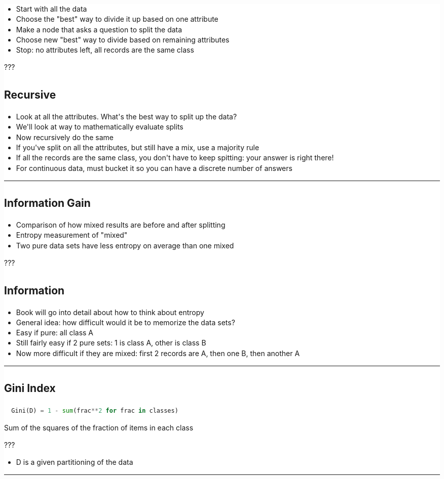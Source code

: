   + Start with all the data
  + Choose the "best" way to divide it up based on one attribute
  + Make a node that asks a question to split the data
  + Choose new "best" way to divide based on remaining attributes
  + Stop: no attributes left, all records are the same class

???

## Recursive

  + Look at all the attributes. What's the best way to split up the data?
  + We'll look at way to mathematically evaluate splits
  + Now recursively do the same
  + If you've split on all the attributes, but still have a mix, use a majority
    rule
  + If all the records are the same class, you don't have to keep spitting:
    your answer is right there!
  + For continuous data, must bucket it so you can have a discrete number of
    answers

---

## Information Gain

  + Comparison of how mixed results are before and after splitting
  + Entropy measurement of "mixed"
  + Two pure data sets have less entropy on average than one mixed

???

## Information

  + Book will go into detail about how to think about entropy
  + General idea: how difficult would it be to memorize the data sets?
  + Easy if pure: all class A
  + Still fairly easy if 2 pure sets: 1 is class A, other is class B
  + Now more difficult if they are mixed: first 2 records are A, then one B,
    then another A

---

## Gini Index

```python
  Gini(D) = 1 - sum(frac**2 for frac in classes)
```
  Sum of the squares of the fraction of items in each class

???

  + D is a given partitioning of the data

---
